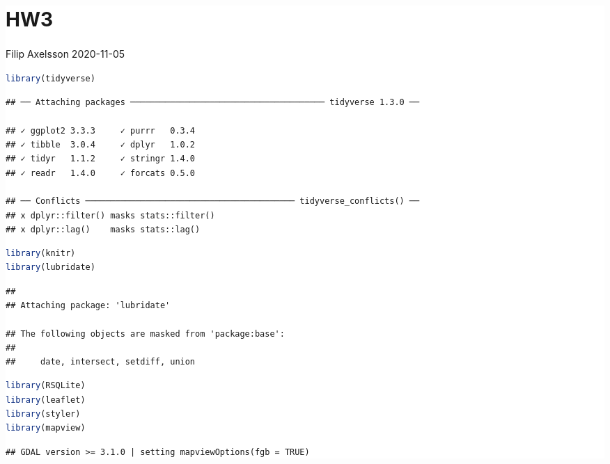 HW3
================
Filip Axelsson
2020-11-05

``` r
library(tidyverse)
```

    ## ── Attaching packages ─────────────────────────────────────── tidyverse 1.3.0 ──

    ## ✓ ggplot2 3.3.3     ✓ purrr   0.3.4
    ## ✓ tibble  3.0.4     ✓ dplyr   1.0.2
    ## ✓ tidyr   1.1.2     ✓ stringr 1.4.0
    ## ✓ readr   1.4.0     ✓ forcats 0.5.0

    ## ── Conflicts ────────────────────────────────────────── tidyverse_conflicts() ──
    ## x dplyr::filter() masks stats::filter()
    ## x dplyr::lag()    masks stats::lag()

``` r
library(knitr)
library(lubridate)
```

    ## 
    ## Attaching package: 'lubridate'

    ## The following objects are masked from 'package:base':
    ## 
    ##     date, intersect, setdiff, union

``` r
library(RSQLite)
library(leaflet)
library(styler)
library(mapview)
```

    ## GDAL version >= 3.1.0 | setting mapviewOptions(fgb = TRUE)
